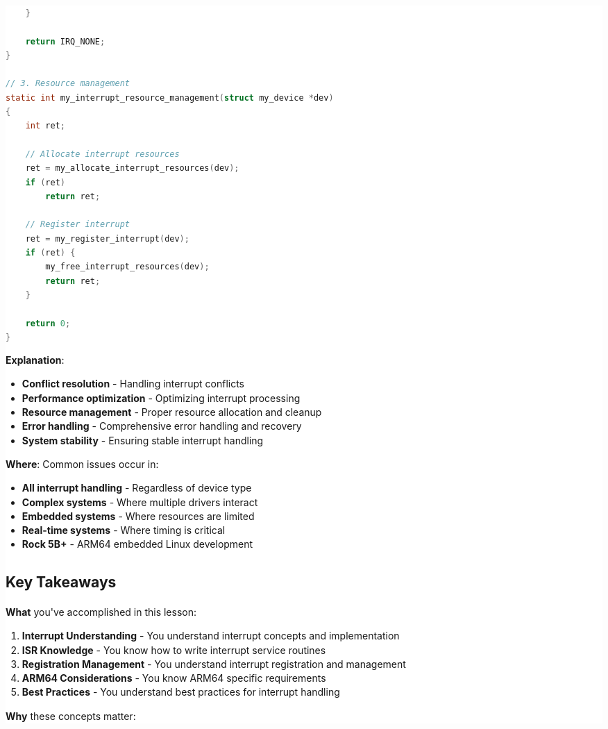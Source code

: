 ```c
    }

    return IRQ_NONE;
}

// 3. Resource management
static int my_interrupt_resource_management(struct my_device *dev)
{
    int ret;

    // Allocate interrupt resources
    ret = my_allocate_interrupt_resources(dev);
    if (ret)
        return ret;

    // Register interrupt
    ret = my_register_interrupt(dev);
    if (ret) {
        my_free_interrupt_resources(dev);
        return ret;
    }

    return 0;
}
```

**Explanation**:

- **Conflict resolution** - Handling interrupt conflicts
- **Performance optimization** - Optimizing interrupt processing
- **Resource management** - Proper resource allocation and cleanup
- **Error handling** - Comprehensive error handling and recovery
- **System stability** - Ensuring stable interrupt handling

**Where**: Common issues occur in:

- **All interrupt handling** - Regardless of device type
- **Complex systems** - Where multiple drivers interact
- **Embedded systems** - Where resources are limited
- **Real-time systems** - Where timing is critical
- **Rock 5B+** - ARM64 embedded Linux development

## Key Takeaways

**What** you've accomplished in this lesson:

1. **Interrupt Understanding** - You understand interrupt concepts and implementation
2. **ISR Knowledge** - You know how to write interrupt service routines
3. **Registration Management** - You understand interrupt registration and management
4. **ARM64 Considerations** - You know ARM64 specific requirements
5. **Best Practices** - You understand best practices for interrupt handling

**Why** these concepts matter:
